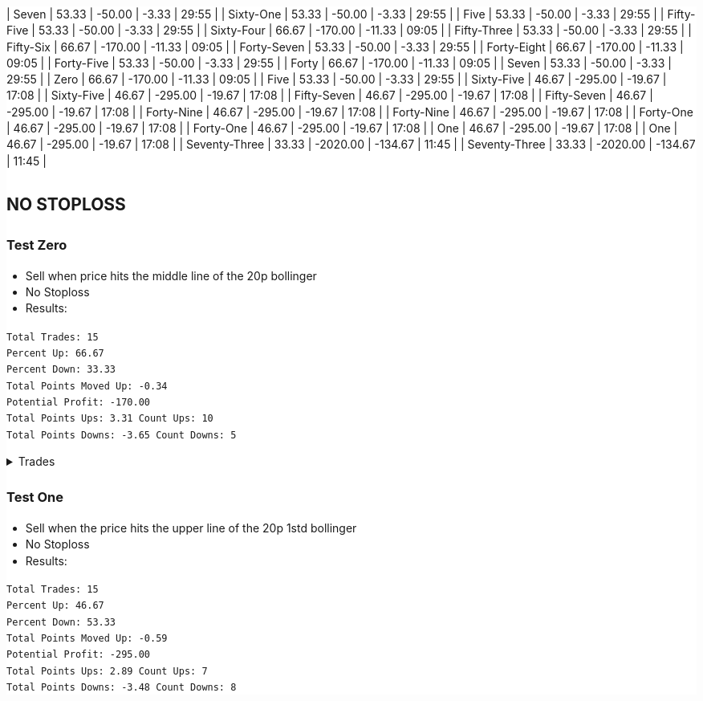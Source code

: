 | Seven | 53.33 | -50.00 | -3.33 | 29:55 |     | Sixty-One | 53.33 | -50.00 | -3.33 | 29:55 |
| Five | 53.33 | -50.00 | -3.33 | 29:55 |     | Fifty-Five | 53.33 | -50.00 | -3.33 | 29:55 |
| Sixty-Four | 66.67 | -170.00 | -11.33 | 09:05 |     | Fifty-Three | 53.33 | -50.00 | -3.33 | 29:55 |
| Fifty-Six | 66.67 | -170.00 | -11.33 | 09:05 |     | Forty-Seven | 53.33 | -50.00 | -3.33 | 29:55 |
| Forty-Eight | 66.67 | -170.00 | -11.33 | 09:05 |     | Forty-Five | 53.33 | -50.00 | -3.33 | 29:55 |
| Forty | 66.67 | -170.00 | -11.33 | 09:05 |     | Seven | 53.33 | -50.00 | -3.33 | 29:55 |
| Zero | 66.67 | -170.00 | -11.33 | 09:05 |     | Five | 53.33 | -50.00 | -3.33 | 29:55 |
| Sixty-Five | 46.67 | -295.00 | -19.67 | 17:08 |     | Sixty-Five | 46.67 | -295.00 | -19.67 | 17:08 |
| Fifty-Seven | 46.67 | -295.00 | -19.67 | 17:08 |     | Fifty-Seven | 46.67 | -295.00 | -19.67 | 17:08 |
| Forty-Nine | 46.67 | -295.00 | -19.67 | 17:08 |     | Forty-Nine | 46.67 | -295.00 | -19.67 | 17:08 |
| Forty-One | 46.67 | -295.00 | -19.67 | 17:08 |     | Forty-One | 46.67 | -295.00 | -19.67 | 17:08 |
| One | 46.67 | -295.00 | -19.67 | 17:08 |     | One | 46.67 | -295.00 | -19.67 | 17:08 |
| Seventy-Three | 33.33 | -2020.00 | -134.67 | 11:45 |     | Seventy-Three | 33.33 | -2020.00 | -134.67 | 11:45 |

## NO STOPLOSS

### Test Zero
* Sell when price hits the middle line of the 20p bollinger
* No Stoploss
* Results:
```
Total Trades: 15
Percent Up: 66.67
Percent Down: 33.33
Total Points Moved Up: -0.34
Potential Profit: -170.00
Total Points Ups: 3.31 Count Ups: 10
Total Points Downs: -3.65 Count Downs: 5
```

<details><summary>Trades</summary></details>

### Test One
* Sell when the price hits the upper line of the 20p 1std bollinger
* No Stoploss
* Results:
```
Total Trades: 15
Percent Up: 46.67
Percent Down: 53.33
Total Points Moved Up: -0.59
Potential Profit: -295.00
Total Points Ups: 2.89 Count Ups: 7
Total Points Downs: -3.48 Count Downs: 8
```
